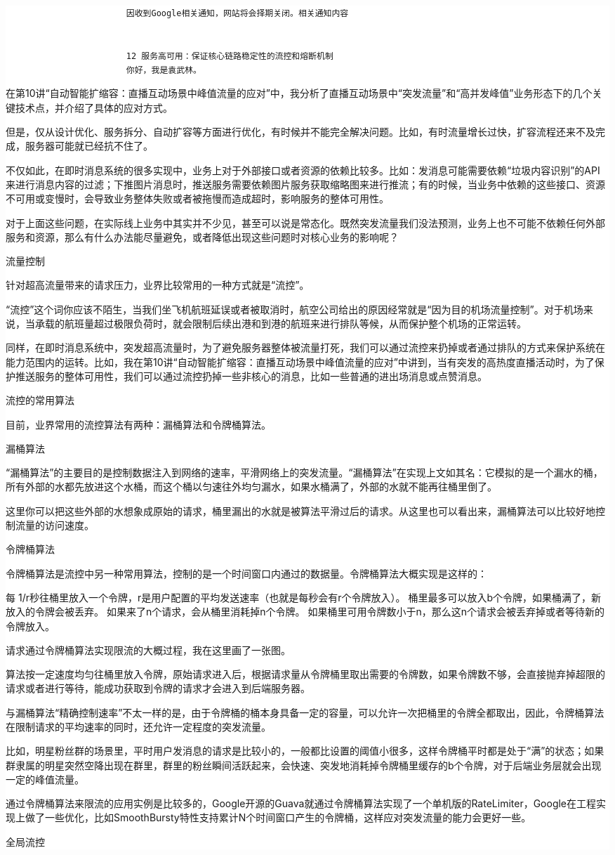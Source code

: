 
                            
                            因收到Google相关通知，网站将会择期关闭。相关通知内容
                            
                            
                            12 服务高可用：保证核心链路稳定性的流控和熔断机制
                            你好，我是袁武林。

在第10讲“自动智能扩缩容：直播互动场景中峰值流量的应对”中，我分析了直播互动场景中“突发流量”和“高并发峰值”业务形态下的几个关键技术点，并介绍了具体的应对方式。

但是，仅从设计优化、服务拆分、自动扩容等方面进行优化，有时候并不能完全解决问题。比如，有时流量增长过快，扩容流程还来不及完成，服务器可能就已经抗不住了。

不仅如此，在即时消息系统的很多实现中，业务上对于外部接口或者资源的依赖比较多。比如：发消息可能需要依赖“垃圾内容识别”的API来进行消息内容的过滤；下推图片消息时，推送服务需要依赖图片服务获取缩略图来进行推流；有的时候，当业务中依赖的这些接口、资源不可用或变慢时，会导致业务整体失败或者被拖慢而造成超时，影响服务的整体可用性。

对于上面这些问题，在实际线上业务中其实并不少见，甚至可以说是常态化。既然突发流量我们没法预测，业务上也不可能不依赖任何外部服务和资源，那么有什么办法能尽量避免，或者降低出现这些问题时对核心业务的影响呢？

流量控制

针对超高流量带来的请求压力，业界比较常用的一种方式就是“流控”。

“流控”这个词你应该不陌生，当我们坐飞机航班延误或者被取消时，航空公司给出的原因经常就是“因为目的机场流量控制”。对于机场来说，当承载的航班量超过极限负荷时，就会限制后续出港和到港的航班来进行排队等候，从而保护整个机场的正常运转。

同样，在即时消息系统中，突发超高流量时，为了避免服务器整体被流量打死，我们可以通过流控来扔掉或者通过排队的方式来保护系统在能力范围内的运转。比如，我在第10讲“自动智能扩缩容：直播互动场景中峰值流量的应对”中讲到，当有突发的高热度直播活动时，为了保护推送服务的整体可用性，我们可以通过流控扔掉一些非核心的消息，比如一些普通的进出场消息或点赞消息。

流控的常用算法

目前，业界常用的流控算法有两种：漏桶算法和令牌桶算法。

漏桶算法

“漏桶算法”的主要目的是控制数据注入到网络的速率，平滑网络上的突发流量。“漏桶算法”在实现上文如其名：它模拟的是一个漏水的桶，所有外部的水都先放进这个水桶，而这个桶以匀速往外均匀漏水，如果水桶满了，外部的水就不能再往桶里倒了。

这里你可以把这些外部的水想象成原始的请求，桶里漏出的水就是被算法平滑过后的请求。从这里也可以看出来，漏桶算法可以比较好地控制流量的访问速度。

令牌桶算法

令牌桶算法是流控中另一种常用算法，控制的是一个时间窗口内通过的数据量。令牌桶算法大概实现是这样的：


每 1/r秒往桶里放入一个令牌，r是用户配置的平均发送速率（也就是每秒会有r个令牌放入）。
桶里最多可以放入b个令牌，如果桶满了，新放入的令牌会被丢弃。
如果来了n个请求，会从桶里消耗掉n个令牌。
如果桶里可用令牌数小于n，那么这n个请求会被丢弃掉或者等待新的令牌放入。


请求通过令牌桶算法实现限流的大概过程，我在这里画了一张图。



算法按一定速度均匀往桶里放入令牌，原始请求进入后，根据请求量从令牌桶里取出需要的令牌数，如果令牌数不够，会直接抛弃掉超限的请求或者进行等待，能成功获取到令牌的请求才会进入到后端服务器。

与漏桶算法“精确控制速率”不太一样的是，由于令牌桶的桶本身具备一定的容量，可以允许一次把桶里的令牌全都取出，因此，令牌桶算法在限制请求的平均速率的同时，还允许一定程度的突发流量。

比如，明星粉丝群的场景里，平时用户发消息的请求是比较小的，一般都比设置的阈值小很多，这样令牌桶平时都是处于“满”的状态；如果群隶属的明星突然空降出现在群里，群里的粉丝瞬间活跃起来，会快速、突发地消耗掉令牌桶里缓存的b个令牌，对于后端业务层就会出现一定的峰值流量。

通过令牌桶算法来限流的应用实例是比较多的，Google开源的Guava就通过令牌桶算法实现了一个单机版的RateLimiter，Google在工程实现上做了一些优化，比如SmoothBursty特性支持累计N个时间窗口产生的令牌桶，这样应对突发流量的能力会更好一些。

全局流控
